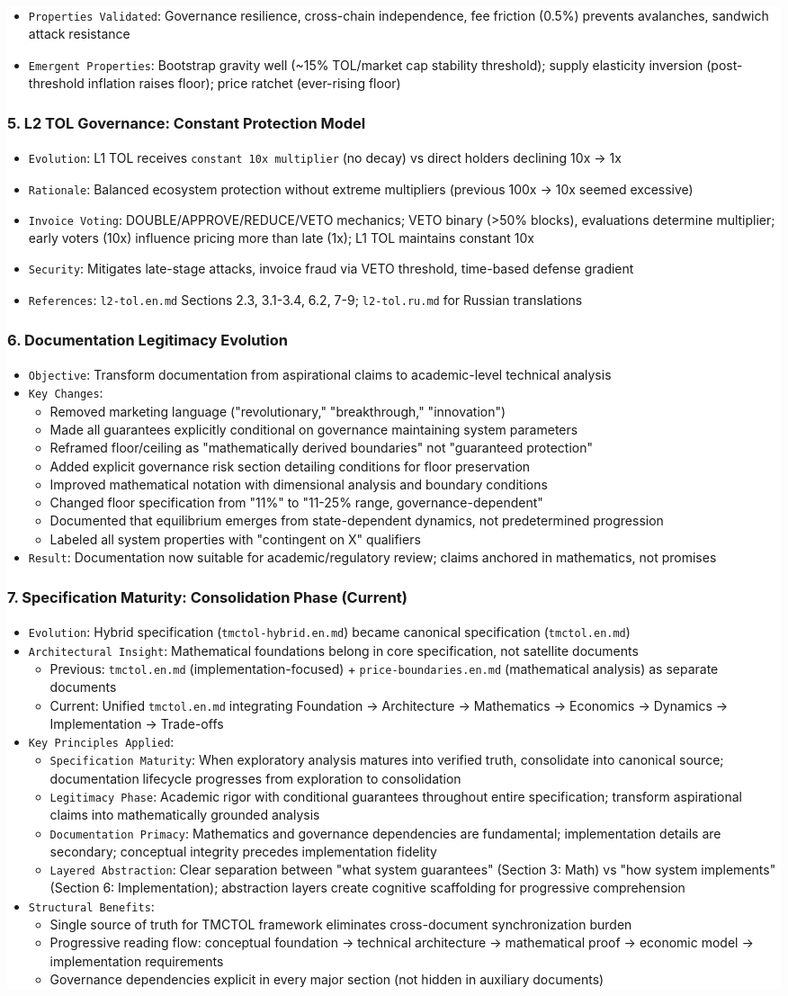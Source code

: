 - `Properties Validated`: Governance resilience, cross-chain independence, fee friction (0.5%) prevents avalanches, sandwich attack resistance

- `Emergent Properties`: Bootstrap gravity well (~15% TOL/market cap stability threshold); supply elasticity inversion (post-threshold inflation raises floor); price ratchet (ever-rising floor)

### 5. L2 TOL Governance: Constant Protection Model

- `Evolution`: L1 TOL receives `constant 10x multiplier` (no decay) vs direct holders declining 10x → 1x

- `Rationale`: Balanced ecosystem protection without extreme multipliers (previous 100x → 10x seemed excessive)

- `Invoice Voting`: DOUBLE/APPROVE/REDUCE/VETO mechanics; VETO binary (>50% blocks), evaluations determine multiplier; early voters (10x) influence pricing more than late (1x); L1 TOL maintains constant 10x

- `Security`: Mitigates late-stage attacks, invoice fraud via VETO threshold, time-based defense gradient

- `References`: `l2-tol.en.md` Sections 2.3, 3.1-3.4, 6.2, 7-9; `l2-tol.ru.md` for Russian translations

### 6. Documentation Legitimacy Evolution

- `Objective`: Transform documentation from aspirational claims to academic-level technical analysis
- `Key Changes`:
  - Removed marketing language ("revolutionary," "breakthrough," "innovation")
  - Made all guarantees explicitly conditional on governance maintaining system parameters
  - Reframed floor/ceiling as "mathematically derived boundaries" not "guaranteed protection"
  - Added explicit governance risk section detailing conditions for floor preservation
  - Improved mathematical notation with dimensional analysis and boundary conditions
  - Changed floor specification from "11%" to "11-25% range, governance-dependent"
  - Documented that equilibrium emerges from state-dependent dynamics, not predetermined progression
  - Labeled all system properties with "contingent on X" qualifiers
- `Result`: Documentation now suitable for academic/regulatory review; claims anchored in mathematics, not promises

### 7. Specification Maturity: Consolidation Phase (Current)

- `Evolution`: Hybrid specification (`tmctol-hybrid.en.md`) became canonical specification (`tmctol.en.md`)
- `Architectural Insight`: Mathematical foundations belong in core specification, not satellite documents
  - Previous: `tmctol.en.md` (implementation-focused) + `price-boundaries.en.md` (mathematical analysis) as separate documents
  - Current: Unified `tmctol.en.md` integrating Foundation → Architecture → Mathematics → Economics → Dynamics → Implementation → Trade-offs
- `Key Principles Applied`:
  - `Specification Maturity`: When exploratory analysis matures into verified truth, consolidate into canonical source; documentation lifecycle progresses from exploration to consolidation
  - `Legitimacy Phase`: Academic rigor with conditional guarantees throughout entire specification; transform aspirational claims into mathematically grounded analysis
  - `Documentation Primacy`: Mathematics and governance dependencies are fundamental; implementation details are secondary; conceptual integrity precedes implementation fidelity
  - `Layered Abstraction`: Clear separation between "what system guarantees" (Section 3: Math) vs "how system implements" (Section 6: Implementation); abstraction layers create cognitive scaffolding for progressive comprehension
- `Structural Benefits`:
  - Single source of truth for TMCTOL framework eliminates cross-document synchronization burden
  - Progressive reading flow: conceptual foundation → technical architecture → mathematical proof → economic model → implementation requirements
  - Governance dependencies explicit in every major section (not hidden in auxiliary documents)